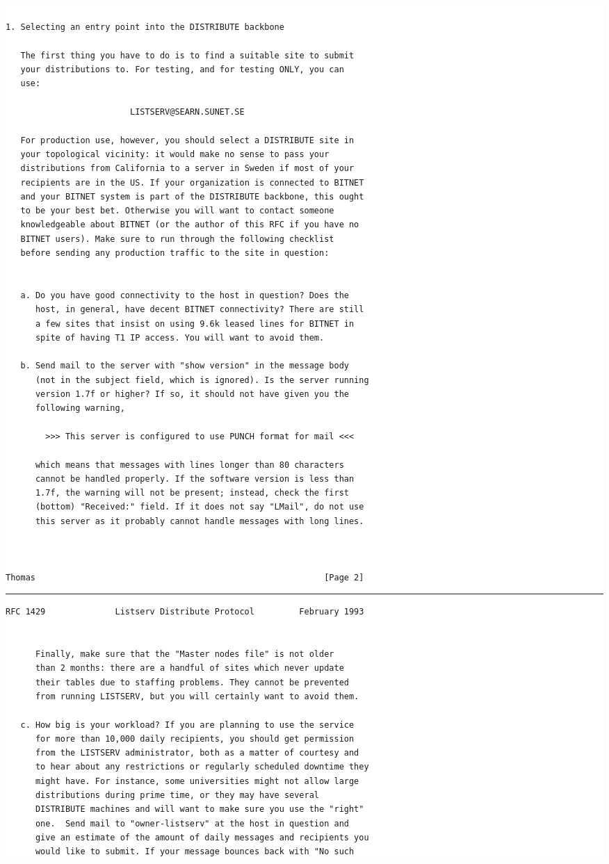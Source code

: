 ``` newpage

1. Selecting an entry point into the DISTRIBUTE backbone

   The first thing you have to do is to find a suitable site to submit
   your distributions to. For testing, and for testing ONLY, you can
   use:

                         LISTSERV@SEARN.SUNET.SE

   For production use, however, you should select a DISTRIBUTE site in
   your topological vicinity: it would make no sense to pass your
   distributions from California to a server in Sweden if most of your
   recipients are in the US. If your organization is connected to BITNET
   and your BITNET system is part of the DISTRIBUTE backbone, this ought
   to be your best bet. Otherwise you will want to contact someone
   knowledgeable about BITNET (or the author of this RFC if you have no
   BITNET users). Make sure to run through the following checklist
   before sending any production traffic to the site in question:


   a. Do you have good connectivity to the host in question? Does the
      host, in general, have decent BITNET connectivity? There are still
      a few sites that insist on using 9.6k leased lines for BITNET in
      spite of having T1 IP access. You will want to avoid them.

   b. Send mail to the server with "show version" in the message body
      (not in the subject field, which is ignored). Is the server running
      version 1.7f or higher? If so, it should not have given you the
      following warning,

        >>> This server is configured to use PUNCH format for mail <<<

      which means that messages with lines longer than 80 characters
      cannot be handled properly. If the software version is less than
      1.7f, the warning will not be present; instead, check the first
      (bottom) "Received:" field. If it does not say "LMail", do not use
      this server as it probably cannot handle messages with long lines.



Thomas                                                          [Page 2]
```

------------------------------------------------------------------------

``` newpage
RFC 1429              Listserv Distribute Protocol         February 1993


      Finally, make sure that the "Master nodes file" is not older
      than 2 months: there are a handful of sites which never update
      their tables due to staffing problems. They cannot be prevented
      from running LISTSERV, but you will certainly want to avoid them.

   c. How big is your workload? If you are planning to use the service
      for more than 10,000 daily recipients, you should get permission
      from the LISTSERV administrator, both as a matter of courtesy and
      to hear about any restrictions or regularly scheduled downtime they
      might have. For instance, some universities might not allow large
      distributions during prime time, or they may have several
      DISTRIBUTE machines and will want to make sure you use the "right"
      one.  Send mail to "owner-listserv" at the host in question and
      give an estimate of the amount of daily messages and recipients you
      would like to submit. If your message bounces back with "No such
```